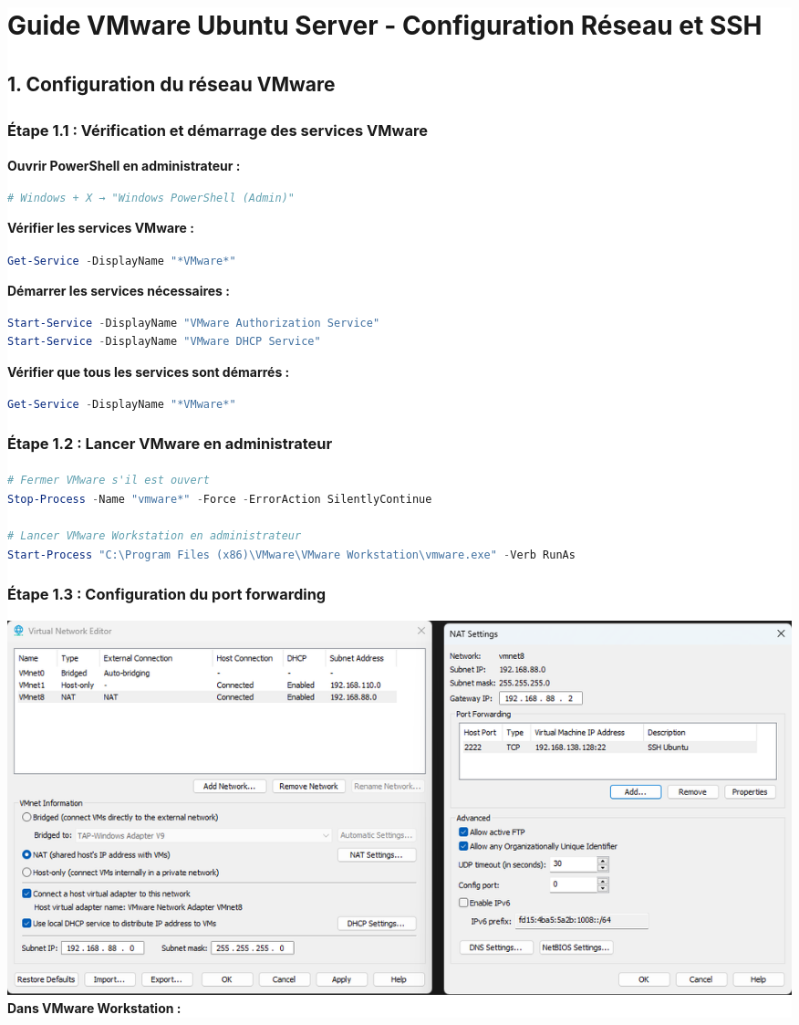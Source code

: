 # Guide VMware Ubuntu Server - Configuration Réseau et SSH

## 1. Configuration du réseau VMware

### Étape 1.1 : Vérification et démarrage des services VMware

**Ouvrir PowerShell en administrateur :**

```powershell
# Windows + X → "Windows PowerShell (Admin)"
```

**Vérifier les services VMware :**

```powershell
Get-Service -DisplayName "*VMware*"
```

**Démarrer les services nécessaires :**

```powershell
Start-Service -DisplayName "VMware Authorization Service"
Start-Service -DisplayName "VMware DHCP Service"
```

**Vérifier que tous les services sont démarrés :**

```powershell
Get-Service -DisplayName "*VMware*"
```

### Étape 1.2 : Lancer VMware en administrateur

```powershell
# Fermer VMware s'il est ouvert
Stop-Process -Name "vmware*" -Force -ErrorAction SilentlyContinue

# Lancer VMware Workstation en administrateur
Start-Process "C:\Program Files (x86)\VMware\VMware Workstation\vmware.exe" -Verb RunAs
```

### Étape 1.3 : Configuration du port forwarding

![networtk.png](img/network.png)
**Dans VMware Workstation :**